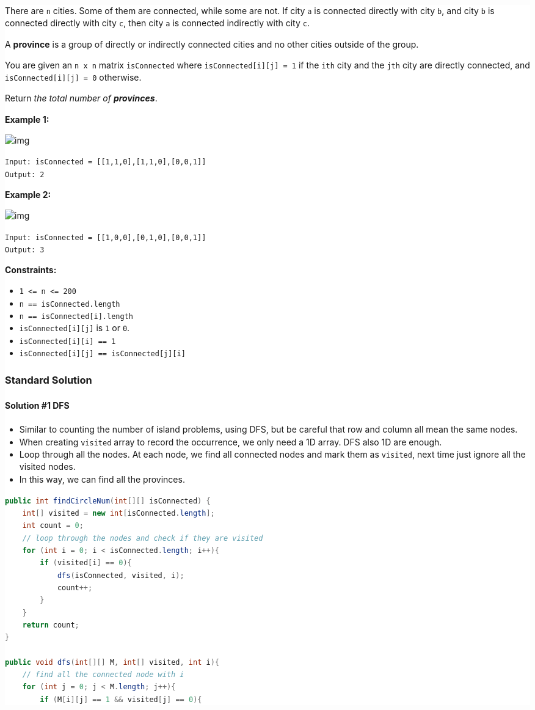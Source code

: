 There are `n` cities. Some of them are connected, while some are not. If city `a` is connected directly with city `b`, and city `b` is connected directly with city `c`, then city `a` is connected indirectly with city `c`.

A **province** is a group of directly or indirectly connected cities and no other cities outside of the group.

You are given an `n x n` matrix `isConnected` where `isConnected[i][j] = 1` if the `ith` city and the `jth` city are directly connected, and `isConnected[i][j] = 0` otherwise.

Return *the total number of **provinces***.

**Example 1:**

![img](https://assets.leetcode.com/uploads/2020/12/24/graph1.jpg)

```
Input: isConnected = [[1,1,0],[1,1,0],[0,0,1]]
Output: 2
```

**Example 2:**

![img](https://assets.leetcode.com/uploads/2020/12/24/graph2.jpg)

```
Input: isConnected = [[1,0,0],[0,1,0],[0,0,1]]
Output: 3
```

**Constraints:**

-   `1 <= n <= 200`
-   `n == isConnected.length`
-   `n == isConnected[i].length`
-   `isConnected[i][j]` is `1` or `0`.
-   `isConnected[i][i] == 1`
-   `isConnected[i][j] == isConnected[j][i]`

### Standard Solution

#### Solution #1 DFS

*   Similar to counting the number of island problems, using DFS, but be careful that row and column all mean the same nodes.
*   When creating `visited` array to record the occurrence, we only need a 1D array. DFS also 1D are enough.
*   Loop through all the nodes. At each node, we find all connected nodes and mark them as `visited`, next time just ignore all the visited nodes.
*   In this way, we can find all the provinces. 

```java
public int findCircleNum(int[][] isConnected) {
    int[] visited = new int[isConnected.length];
    int count = 0;
    // loop through the nodes and check if they are visited
    for (int i = 0; i < isConnected.length; i++){
        if (visited[i] == 0){
            dfs(isConnected, visited, i);
            count++;
        }
    }
    return count;
}

public void dfs(int[][] M, int[] visited, int i){
    // find all the connected node with i
    for (int j = 0; j < M.length; j++){
        if (M[i][j] == 1 && visited[j] == 0){
```